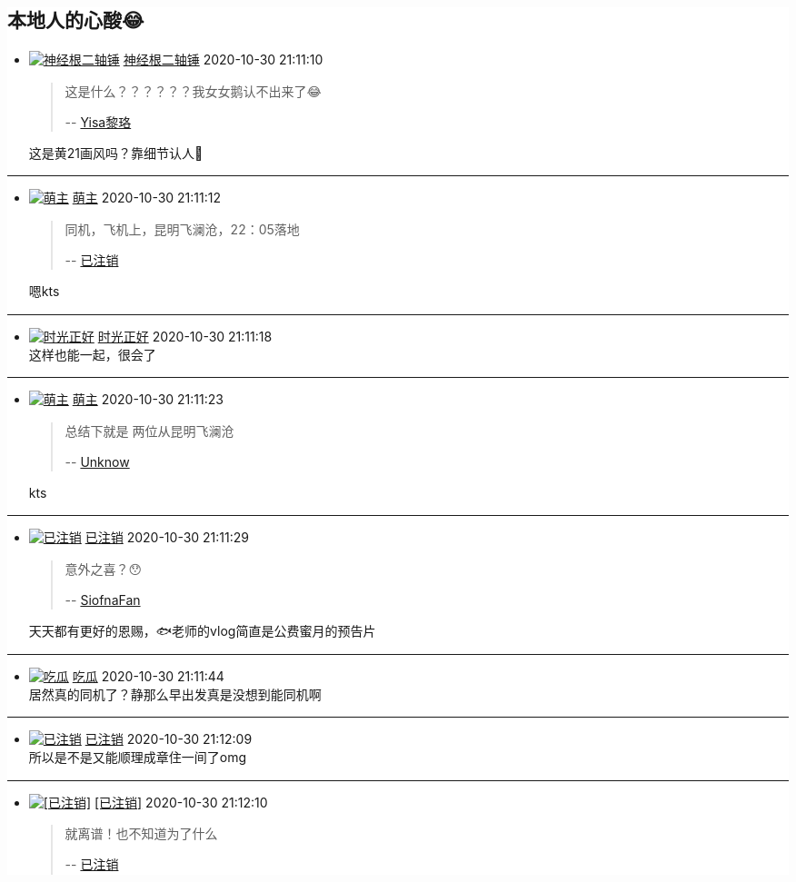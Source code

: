   本地人的心酸😂  
---
* [![神经根二轴锤](../../image/icon/u220198355-1.jpg)](https://www.douban.com/people/220198355/)    [神经根二轴锤](https://www.douban.com/people/220198355/)    2020-10-30 21:11:10  
  >这是什么？？？？？？我女女鹅认不出来了😂  
  >
  >-- [Yisa黎珞](https://www.douban.com/people/217273308/)  
  
  这是黄21画风吗？靠细节认人🤣  
---
* [![萌主](../../image/icon/u217820198-1.jpg)](https://www.douban.com/people/217820198/)    [萌主](https://www.douban.com/people/217820198/)    2020-10-30 21:11:12  
  >同机，飞机上，昆明飞澜沧，22：05落地  
  >
  >-- [已注销](https://www.douban.com/people/187860590/)  
  
  嗯kts  
---
* [![时光正好](../../image/icon/u221192913-3.jpg)](https://www.douban.com/people/221192913/)    [时光正好](https://www.douban.com/people/221192913/)    2020-10-30 21:11:18  
  这样也能一起，很会了  
---
* [![萌主](../../image/icon/u217820198-1.jpg)](https://www.douban.com/people/217820198/)    [萌主](https://www.douban.com/people/217820198/)    2020-10-30 21:11:23  
  >总结下就是 两位从昆明飞澜沧  
  >
  >-- [Unknow](https://www.douban.com/people/219306324/)  
  
  kts  
---
* [![已注销](../../image/icon/u187860590-7.jpg)](https://www.douban.com/people/187860590/)    [已注销](https://www.douban.com/people/187860590/)    2020-10-30 21:11:29  
  >意外之喜？😯  
  >
  >-- [SiofnaFan](https://www.douban.com/people/180076918/)  
  
  天天都有更好的恩赐，🐟老师的vlog简直是公费蜜月的预告片  
---
* [![吃瓜](../../image/icon/u219893584-2.jpg)](https://www.douban.com/people/219893584/)    [吃瓜](https://www.douban.com/people/219893584/)    2020-10-30 21:11:44  
  居然真的同机了？静那么早出发真是没想到能同机啊  
---
* [![已注销](../../image/icon/u187860590-7.jpg)](https://www.douban.com/people/187860590/)    [已注销](https://www.douban.com/people/187860590/)    2020-10-30 21:12:09  
  所以是不是又能顺理成章住一间了omg  
---
* [![[已注销]](../../image/icon/user_normal.jpg)](https://www.douban.com/people/219008874/)    [[已注销]](https://www.douban.com/people/219008874/)    2020-10-30 21:12:10  
  >就离谱！也不知道为了什么  
  >
  >-- [已注销](https://www.douban.com/people/187860590/)  
  